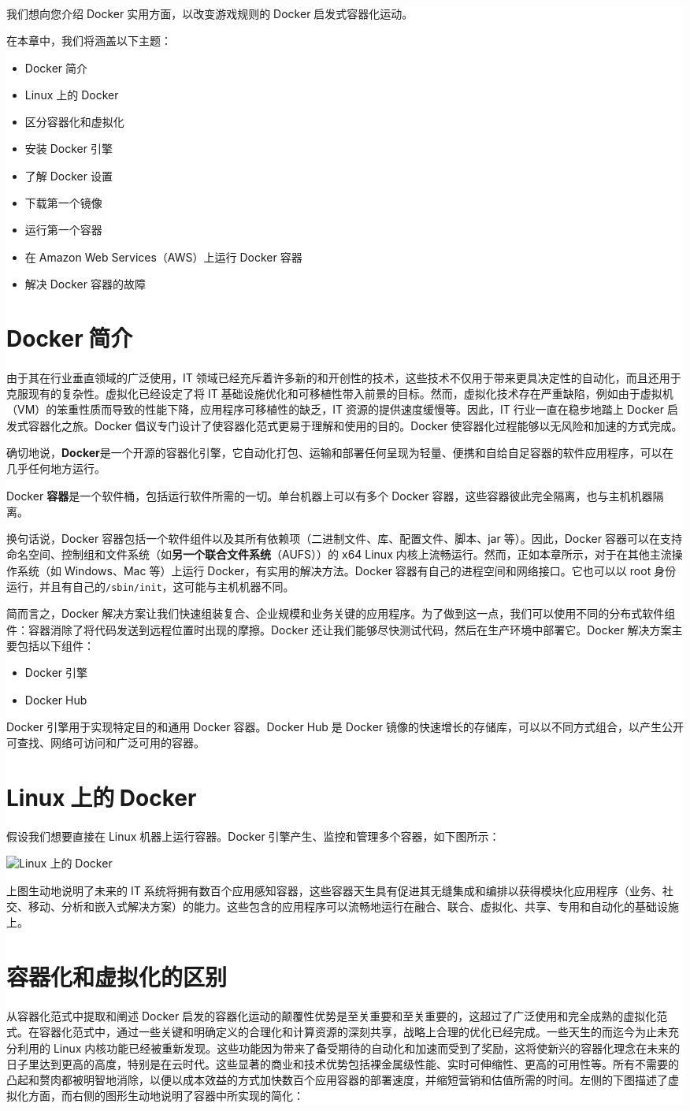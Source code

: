我们想向您介绍 Docker 实用方面，以改变游戏规则的 Docker 启发式容器化运动。

在本章中，我们将涵盖以下主题：

+   Docker 简介

+   Linux 上的 Docker

+   区分容器化和虚拟化

+   安装 Docker 引擎

+   了解 Docker 设置

+   下载第一个镜像

+   运行第一个容器

+   在 Amazon Web Services（AWS）上运行 Docker 容器

+   解决 Docker 容器的故障

# Docker 简介

由于其在行业垂直领域的广泛使用，IT 领域已经充斥着许多新的和开创性的技术，这些技术不仅用于带来更具决定性的自动化，而且还用于克服现有的复杂性。虚拟化已经设定了将 IT 基础设施优化和可移植性带入前景的目标。然而，虚拟化技术存在严重缺陷，例如由于虚拟机（VM）的笨重性质而导致的性能下降，应用程序可移植性的缺乏，IT 资源的提供速度缓慢等。因此，IT 行业一直在稳步地踏上 Docker 启发式容器化之旅。Docker 倡议专门设计了使容器化范式更易于理解和使用的目的。Docker 使容器化过程能够以无风险和加速的方式完成。

确切地说，**Docker**是一个开源的容器化引擎，它自动化打包、运输和部署任何呈现为轻量、便携和自给自足容器的软件应用程序，可以在几乎任何地方运行。

Docker **容器**是一个软件桶，包括运行软件所需的一切。单台机器上可以有多个 Docker 容器，这些容器彼此完全隔离，也与主机机器隔离。

换句话说，Docker 容器包括一个软件组件以及其所有依赖项（二进制文件、库、配置文件、脚本、jar 等）。因此，Docker 容器可以在支持命名空间、控制组和文件系统（如**另一个联合文件系统**（AUFS））的 x64 Linux 内核上流畅运行。然而，正如本章所示，对于在其他主流操作系统（如 Windows、Mac 等）上运行 Docker，有实用的解决方法。Docker 容器有自己的进程空间和网络接口。它也可以以 root 身份运行，并且有自己的`/sbin/init`，这可能与主机机器不同。

简而言之，Docker 解决方案让我们快速组装复合、企业规模和业务关键的应用程序。为了做到这一点，我们可以使用不同的分布式软件组件：容器消除了将代码发送到远程位置时出现的摩擦。Docker 还让我们能够尽快测试代码，然后在生产环境中部署它。Docker 解决方案主要包括以下组件：

+   Docker 引擎

+   Docker Hub

Docker 引擎用于实现特定目的和通用 Docker 容器。Docker Hub 是 Docker 镜像的快速增长的存储库，可以以不同方式组合，以产生公开可查找、网络可访问和广泛可用的容器。

# Linux 上的 Docker

假设我们想要直接在 Linux 机器上运行容器。Docker 引擎产生、监控和管理多个容器，如下图所示：

![Linux 上的 Docker](https://github.com/OpenDocCN/freelearn-devops-zh/raw/master/docs/lrn-dkr-pt2/img/7937OT_01_01.jpg)

上图生动地说明了未来的 IT 系统将拥有数百个应用感知容器，这些容器天生具有促进其无缝集成和编排以获得模块化应用程序（业务、社交、移动、分析和嵌入式解决方案）的能力。这些包含的应用程序可以流畅地运行在融合、联合、虚拟化、共享、专用和自动化的基础设施上。

# 容器化和虚拟化的区别

从容器化范式中提取和阐述 Docker 启发的容器化运动的颠覆性优势是至关重要和至关重要的，这超过了广泛使用和完全成熟的虚拟化范式。在容器化范式中，通过一些关键和明确定义的合理化和计算资源的深刻共享，战略上合理的优化已经完成。一些天生的而迄今为止未充分利用的 Linux 内核功能已经被重新发现。这些功能因为带来了备受期待的自动化和加速而受到了奖励，这将使新兴的容器化理念在未来的日子里达到更高的高度，特别是在云时代。这些显著的商业和技术优势包括裸金属级性能、实时可伸缩性、更高的可用性等。所有不需要的凸起和赘肉都被明智地消除，以便以成本效益的方式加快数百个应用容器的部署速度，并缩短营销和估值所需的时间。左侧的下图描述了虚拟化方面，而右侧的图形生动地说明了容器中所实现的简化：
